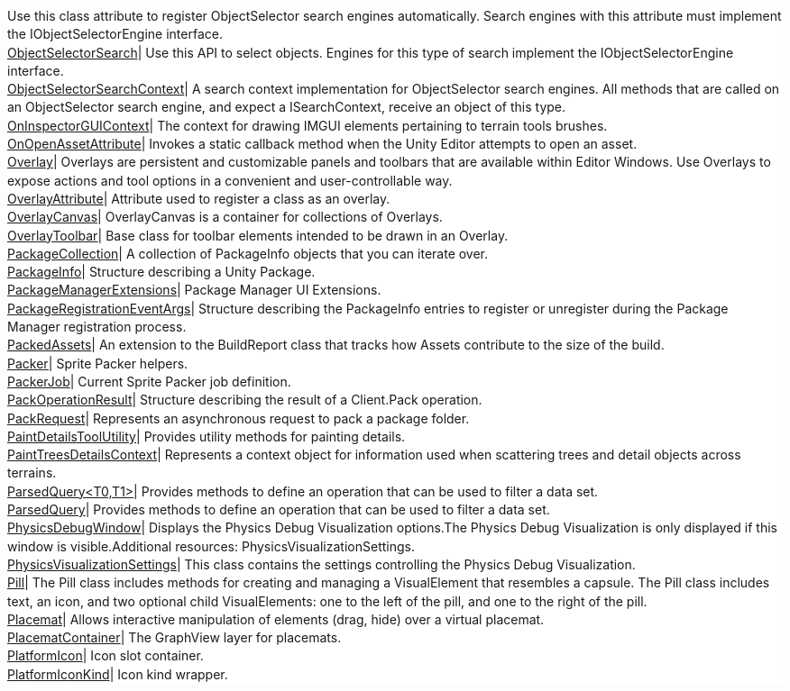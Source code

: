 Use this class attribute to register ObjectSelector search engines
automatically. Search engines with this attribute must implement the
IObjectSelectorEngine interface.  
[ObjectSelectorSearch](SearchService.ObjectSelectorSearch.html)| Use this API
to select objects. Engines for this type of search implement the
IObjectSelectorEngine interface.  
[ObjectSelectorSearchContext](SearchService.ObjectSelectorSearchContext.html)|
A search context implementation for ObjectSelector search engines. All methods
that are called on an ObjectSelector search engine, and expect a
ISearchContext, receive an object of this type.  
[OnInspectorGUIContext](TerrainTools.OnInspectorGUIContext.html)| The context
for drawing IMGUI elements pertaining to terrain tools brushes.  
[OnOpenAssetAttribute](Callbacks.OnOpenAssetAttribute.html)| Invokes a static
callback method when the Unity Editor attempts to open an asset.  
[Overlay](Overlays.Overlay.html)| Overlays are persistent and customizable
panels and toolbars that are available within Editor Windows. Use Overlays to
expose actions and tool options in a convenient and user-controllable way.  
[OverlayAttribute](Overlays.OverlayAttribute.html)| Attribute used to register
a class as an overlay.  
[OverlayCanvas](Overlays.OverlayCanvas.html)| OverlayCanvas is a container for
collections of Overlays.  
[OverlayToolbar](Overlays.OverlayToolbar.html)| Base class for toolbar
elements intended to be drawn in an Overlay.  
[PackageCollection](PackageManager.PackageCollection.html)| A collection of
PackageInfo objects that you can iterate over.  
[PackageInfo](PackageManager.PackageInfo.html)| Structure describing a Unity
Package.  
[PackageManagerExtensions](PackageManager.UI.PackageManagerExtensions.html)|
Package Manager UI Extensions.  
[PackageRegistrationEventArgs](PackageManager.PackageRegistrationEventArgs.html)|
Structure describing the PackageInfo entries to register or unregister during
the Package Manager registration process.  
[PackedAssets](Build.Reporting.PackedAssets.html)| An extension to the
BuildReport class that tracks how Assets contribute to the size of the build.  
[Packer](Sprites.Packer.html)| Sprite Packer helpers.  
[PackerJob](Sprites.PackerJob.html)| Current Sprite Packer job definition.  
[PackOperationResult](PackageManager.PackOperationResult.html)| Structure
describing the result of a Client.Pack operation.  
[PackRequest](PackageManager.Requests.PackRequest.html)| Represents an
asynchronous request to pack a package folder.  
[PaintDetailsToolUtility](TerrainTools.PaintDetailsToolUtility.html)| Provides
utility methods for painting details.  
[PaintTreesDetailsContext](TerrainTools.PaintTreesDetailsContext.html)|
Represents a context object for information used when scattering trees and
detail objects across terrains.  
[ParsedQuery<T0,T1>](Search.ParsedQuery_2.html)| Provides methods to define an
operation that can be used to filter a data set.  
[ParsedQuery<T0>](Search.ParsedQuery_1.html)| Provides methods to define an
operation that can be used to filter a data set.  
[PhysicsDebugWindow](PhysicsDebugWindow.html)| Displays the Physics Debug
Visualization options.The Physics Debug Visualization is only displayed if
this window is visible.Additional resources: PhysicsVisualizationSettings.  
[PhysicsVisualizationSettings](PhysicsVisualizationSettings.html)| This class
contains the settings controlling the Physics Debug Visualization.  
[Pill](Experimental.GraphView.Pill.html)| The Pill class includes methods for
creating and managing a VisualElement that resembles a capsule. The Pill class
includes text, an icon, and two optional child VisualElements: one to the left
of the pill, and one to the right of the pill.  
[Placemat](Experimental.GraphView.Placemat.html)| Allows interactive
manipulation of elements (drag, hide) over a virtual placemat.  
[PlacematContainer](Experimental.GraphView.PlacematContainer.html)| The
GraphView layer for placemats.  
[PlatformIcon](PlatformIcon.html)| Icon slot container.  
[PlatformIconKind](PlatformIconKind.html)| Icon kind wrapper.  